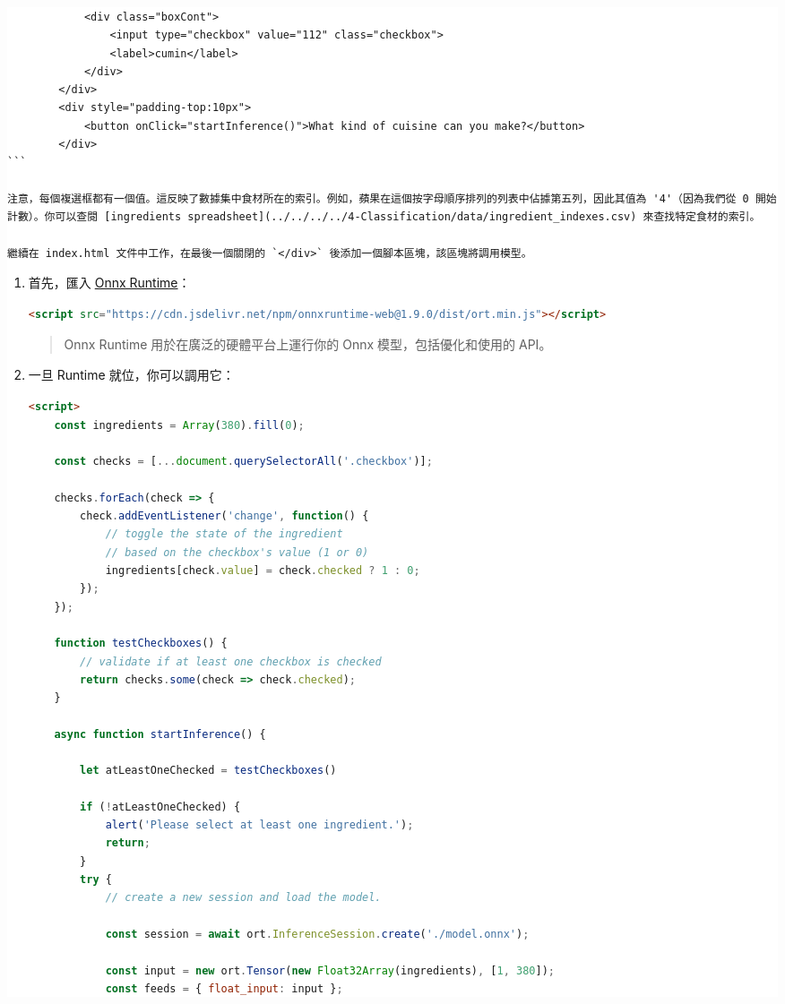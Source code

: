                 <div class="boxCont">
                    <input type="checkbox" value="112" class="checkbox">
                    <label>cumin</label>
                </div>
            </div>
            <div style="padding-top:10px">
                <button onClick="startInference()">What kind of cuisine can you make?</button>
            </div> 
    ```

    注意，每個複選框都有一個值。這反映了數據集中食材所在的索引。例如，蘋果在這個按字母順序排列的列表中佔據第五列，因此其值為 '4'（因為我們從 0 開始計數）。你可以查閱 [ingredients spreadsheet](../../../../4-Classification/data/ingredient_indexes.csv) 來查找特定食材的索引。

    繼續在 index.html 文件中工作，在最後一個關閉的 `</div>` 後添加一個腳本區塊，該區塊將調用模型。

1. 首先，匯入 [Onnx Runtime](https://www.onnxruntime.ai/)：

    ```html
    <script src="https://cdn.jsdelivr.net/npm/onnxruntime-web@1.9.0/dist/ort.min.js"></script> 
    ```

    > Onnx Runtime 用於在廣泛的硬體平台上運行你的 Onnx 模型，包括優化和使用的 API。

1. 一旦 Runtime 就位，你可以調用它：

    ```html
    <script>
        const ingredients = Array(380).fill(0);
        
        const checks = [...document.querySelectorAll('.checkbox')];
        
        checks.forEach(check => {
            check.addEventListener('change', function() {
                // toggle the state of the ingredient
                // based on the checkbox's value (1 or 0)
                ingredients[check.value] = check.checked ? 1 : 0;
            });
        });

        function testCheckboxes() {
            // validate if at least one checkbox is checked
            return checks.some(check => check.checked);
        }

        async function startInference() {

            let atLeastOneChecked = testCheckboxes()

            if (!atLeastOneChecked) {
                alert('Please select at least one ingredient.');
                return;
            }
            try {
                // create a new session and load the model.
                
                const session = await ort.InferenceSession.create('./model.onnx');

                const input = new ort.Tensor(new Float32Array(ingredients), [1, 380]);
                const feeds = { float_input: input };
